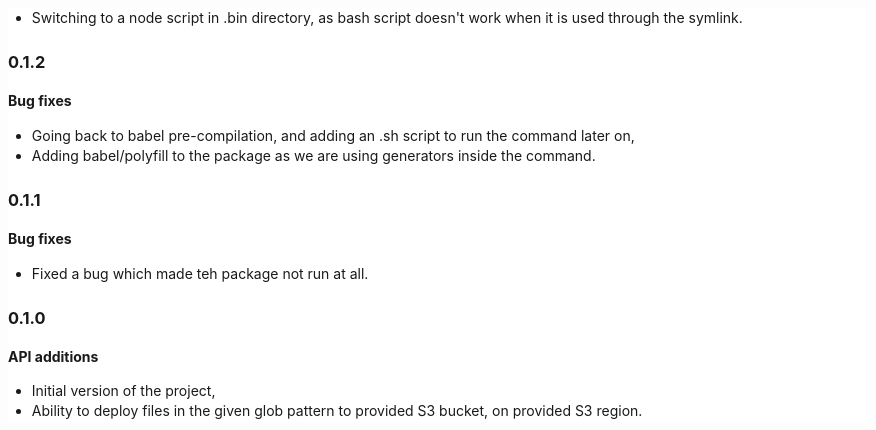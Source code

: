 * Switching to a node script in .bin directory, as bash script doesn't work when it is used through the symlink.

### 0.1.2

**Bug fixes**

* Going back to babel pre-compilation, and adding an .sh script to run the command later on,
* Adding babel/polyfill to the package as we are using generators inside the command.

### 0.1.1

**Bug fixes**

* Fixed a bug which made teh package not run at all.

### 0.1.0

**API additions**

* Initial version of the project,
* Ability to deploy files in the given glob pattern to provided S3 bucket, on provided S3 region.
